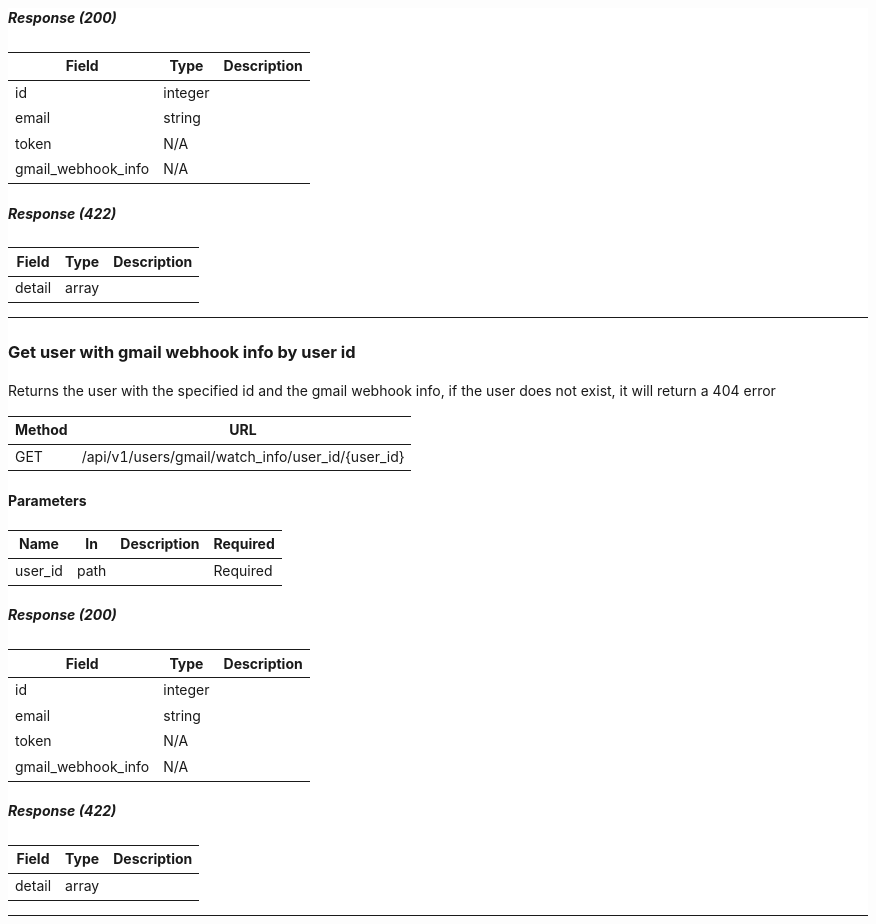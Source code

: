 ##### Response (200)
| Field | Type | Description |
|-------|------|-------------|
| id | integer |  |
| email | string |  |
| token | N/A |  |
| gmail_webhook_info | N/A |  |

##### Response (422)
| Field | Type | Description |
|-------|------|-------------|
| detail | array |  |

---

### Get user with gmail webhook info by user id


Returns the user with the specified id and the gmail webhook info, if the user does not exist, it will return a 404 error

| Method | URL |
|--------|-----|
| GET | /api/v1/users/gmail/watch_info/user_id/{user_id} |

#### Parameters
| Name | In | Description | Required |
|------|----|-------------|----------|
| user_id | path |  | Required |

##### Response (200)
| Field | Type | Description |
|-------|------|-------------|
| id | integer |  |
| email | string |  |
| token | N/A |  |
| gmail_webhook_info | N/A |  |

##### Response (422)
| Field | Type | Description |
|-------|------|-------------|
| detail | array |  |

---
